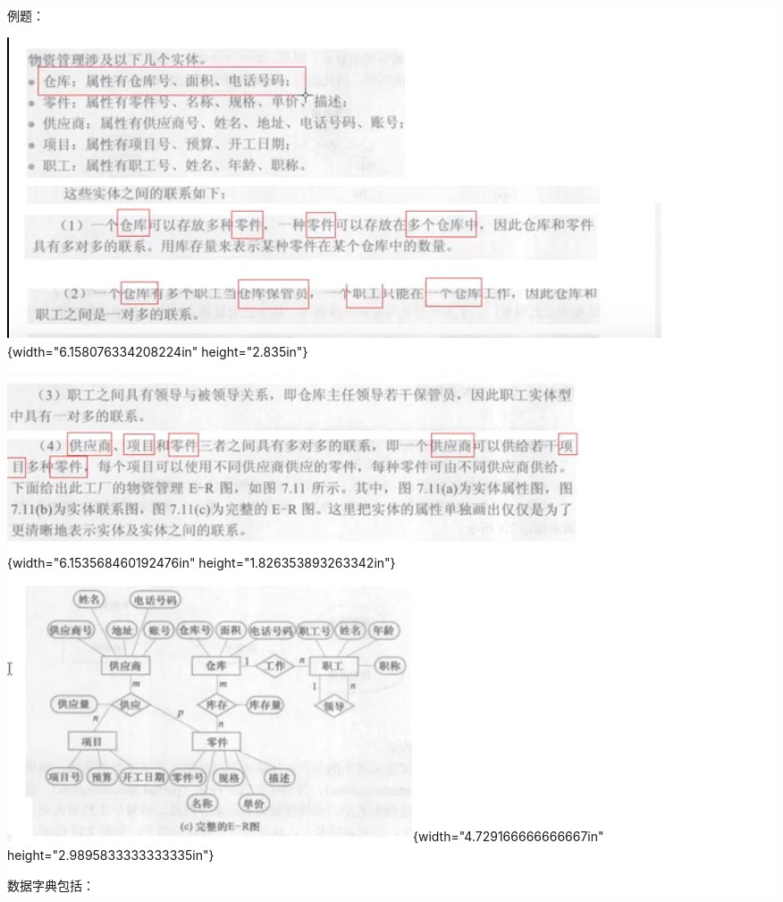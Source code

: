 例题：

   ![](media/image99.jpeg){width="6.158076334208224in" height="2.835in"}

   ![](media/image100.jpeg){width="6.153568460192476in" height="1.826353893263342in"}

   ![](media/image101.jpeg){width="4.729166666666667in" height="2.9895833333333335in"}

数据字典包括：

